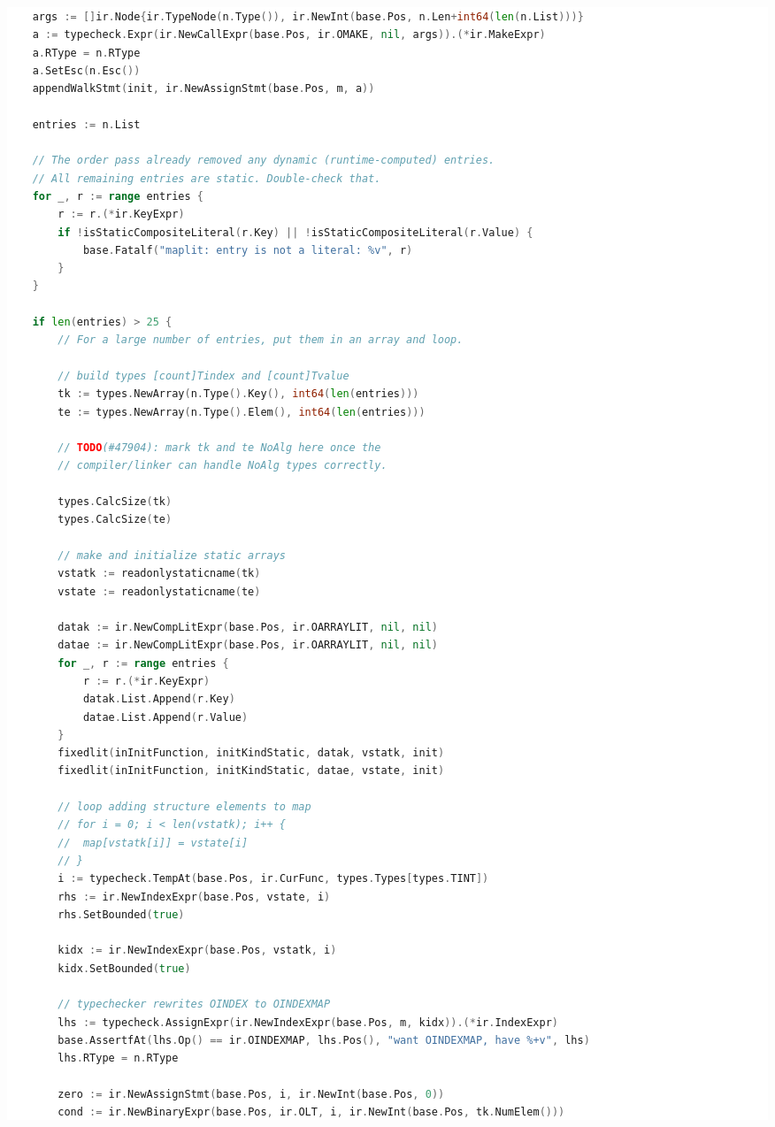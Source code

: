 ```go
	args := []ir.Node{ir.TypeNode(n.Type()), ir.NewInt(base.Pos, n.Len+int64(len(n.List)))}
	a := typecheck.Expr(ir.NewCallExpr(base.Pos, ir.OMAKE, nil, args)).(*ir.MakeExpr)
	a.RType = n.RType
	a.SetEsc(n.Esc())
	appendWalkStmt(init, ir.NewAssignStmt(base.Pos, m, a))

	entries := n.List

	// The order pass already removed any dynamic (runtime-computed) entries.
	// All remaining entries are static. Double-check that.
	for _, r := range entries {
		r := r.(*ir.KeyExpr)
		if !isStaticCompositeLiteral(r.Key) || !isStaticCompositeLiteral(r.Value) {
			base.Fatalf("maplit: entry is not a literal: %v", r)
		}
	}

	if len(entries) > 25 {
		// For a large number of entries, put them in an array and loop.

		// build types [count]Tindex and [count]Tvalue
		tk := types.NewArray(n.Type().Key(), int64(len(entries)))
		te := types.NewArray(n.Type().Elem(), int64(len(entries)))

		// TODO(#47904): mark tk and te NoAlg here once the
		// compiler/linker can handle NoAlg types correctly.

		types.CalcSize(tk)
		types.CalcSize(te)

		// make and initialize static arrays
		vstatk := readonlystaticname(tk)
		vstate := readonlystaticname(te)

		datak := ir.NewCompLitExpr(base.Pos, ir.OARRAYLIT, nil, nil)
		datae := ir.NewCompLitExpr(base.Pos, ir.OARRAYLIT, nil, nil)
		for _, r := range entries {
			r := r.(*ir.KeyExpr)
			datak.List.Append(r.Key)
			datae.List.Append(r.Value)
		}
		fixedlit(inInitFunction, initKindStatic, datak, vstatk, init)
		fixedlit(inInitFunction, initKindStatic, datae, vstate, init)

		// loop adding structure elements to map
		// for i = 0; i < len(vstatk); i++ {
		//	map[vstatk[i]] = vstate[i]
		// }
		i := typecheck.TempAt(base.Pos, ir.CurFunc, types.Types[types.TINT])
		rhs := ir.NewIndexExpr(base.Pos, vstate, i)
		rhs.SetBounded(true)

		kidx := ir.NewIndexExpr(base.Pos, vstatk, i)
		kidx.SetBounded(true)

		// typechecker rewrites OINDEX to OINDEXMAP
		lhs := typecheck.AssignExpr(ir.NewIndexExpr(base.Pos, m, kidx)).(*ir.IndexExpr)
		base.AssertfAt(lhs.Op() == ir.OINDEXMAP, lhs.Pos(), "want OINDEXMAP, have %+v", lhs)
		lhs.RType = n.RType

		zero := ir.NewAssignStmt(base.Pos, i, ir.NewInt(base.Pos, 0))
		cond := ir.NewBinaryExpr(base.Pos, ir.OLT, i, ir.NewInt(base.Pos, tk.NumElem()))
```